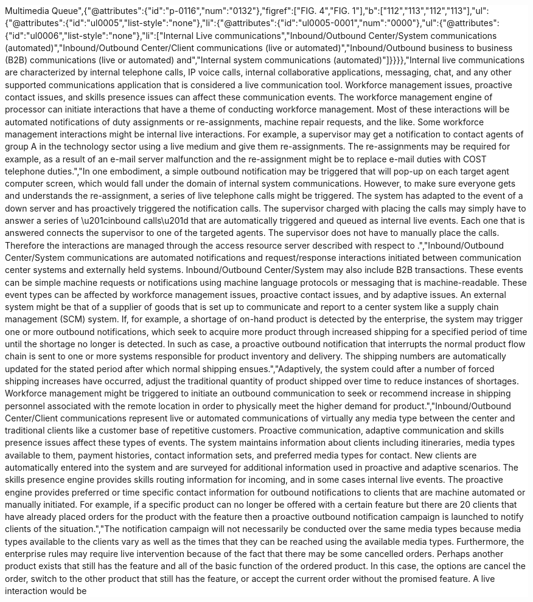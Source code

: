 Multimedia Queue",{"@attributes":{"id":"p-0116","num":"0132"},"figref":["FIG. 4","FIG. 1"],"b":["112","113","112","113"],"ul":{"@attributes":{"id":"ul0005","list-style":"none"},"li":{"@attributes":{"id":"ul0005-0001","num":"0000"},"ul":{"@attributes":{"id":"ul0006","list-style":"none"},"li":["Internal Live communications","Inbound\/Outbound Center\/System communications (automated)","Inbound\/Outbound Center\/Client communications (live or automated)","Inbound\/Outbound business to business (B2B) communications (live or automated) and","Internal system communications (automated)"]}}}},"Internal live communications are characterized by internal telephone calls, IP voice calls, internal collaborative applications, messaging, chat, and any other supported communications application that is considered a live communication tool. Workforce management issues, proactive contact issues, and skills presence issues can affect these communication events. The workforce management engine of processor  can initiate interactions that have a theme of conducting workforce management. Most of these interactions will be automated notifications of duty assignments or re-assignments, machine repair requests, and the like. Some workforce management interactions might be internal live interactions. For example, a supervisor may get a notification to contact agents of group A in the technology sector using a live medium and give them re-assignments. The re-assignments may be required for example, as a result of an e-mail server malfunction and the re-assignment might be to replace e-mail duties with COST telephone duties.","In one embodiment, a simple outbound notification may be triggered that will pop-up on each target agent computer screen, which would fall under the domain of internal system communications. However, to make sure everyone gets and understands the re-assignment, a series of live telephone calls might be triggered. The system has adapted to the event of a down server and has proactively triggered the notification calls. The supervisor charged with placing the calls may simply have to answer a series of \u201cinbound calls\u201d that are automatically triggered and queued as internal live events. Each one that is answered connects the supervisor to one of the targeted agents. The supervisor does not have to manually place the calls. Therefore the interactions are managed through the access resource server described with respect to .","Inbound\/Outbound Center\/System communications are automated notifications and request\/response interactions initiated between communication center systems and externally held systems. Inbound\/Outbound Center\/System may also include B2B transactions. These events can be simple machine requests or notifications using machine language protocols or messaging that is machine-readable. These event types can be affected by workforce management issues, proactive contact issues, and by adaptive issues. An external system might be that of a supplier of goods that is set up to communicate and report to a center system like a supply chain management (SCM) system. If, for example, a shortage of on-hand product is detected by the enterprise, the system may trigger one or more outbound notifications, which seek to acquire more product through increased shipping for a specified period of time until the shortage no longer is detected. In such as case, a proactive outbound notification that interrupts the normal product flow chain is sent to one or more systems responsible for product inventory and delivery. The shipping numbers are automatically updated for the stated period after which normal shipping ensues.","Adaptively, the system could after a number of forced shipping increases have occurred, adjust the traditional quantity of product shipped over time to reduce instances of shortages. Workforce management might be triggered to initiate an outbound communication to seek or recommend increase in shipping personnel associated with the remote location in order to physically meet the higher demand for product.","Inbound\/Outbound Center\/Client communications represent live or automated communications of virtually any media type between the center and traditional clients like a customer base of repetitive customers. Proactive communication, adaptive communication and skills presence issues affect these types of events. The system maintains information about clients including itineraries, media types available to them, payment histories, contact information sets, and preferred media types for contact. New clients are automatically entered into the system and are surveyed for additional information used in proactive and adaptive scenarios. The skills presence engine provides skills routing information for incoming, and in some cases internal live events. The proactive engine provides preferred or time specific contact information for outbound notifications to clients that are machine automated or manually initiated. For example, if a specific product can no longer be offered with a certain feature but there are 20 clients that have already placed orders for the product with the feature then a proactive outbound notification campaign is launched to notify clients of the situation.","The notification campaign will not necessarily be conducted over the same media types because media types available to the clients vary as well as the times that they can be reached using the available media types. Furthermore, the enterprise rules may require live intervention because of the fact that there may be some cancelled orders. Perhaps another product exists that still has the feature and all of the basic function of the ordered product. In this case, the options are cancel the order, switch to the other product that still has the feature, or accept the current order without the promised feature. A live interaction would be